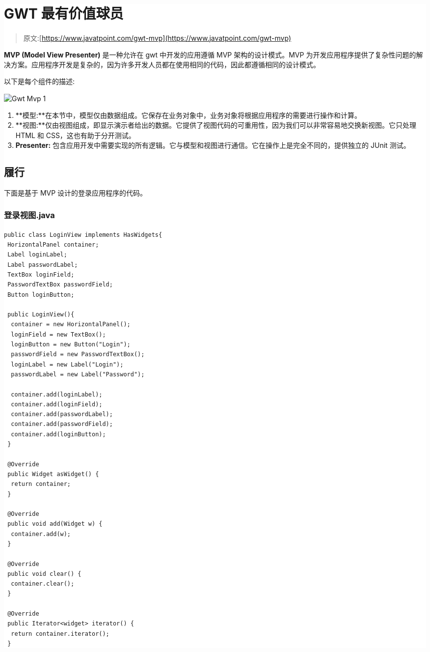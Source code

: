 # GWT 最有价值球员

> 原文:[https://www.javatpoint.com/gwt-mvp](https://www.javatpoint.com/gwt-mvp)

**MVP (Model View Presenter)** 是一种允许在 gwt 中开发的应用遵循 MVP 架构的设计模式。MVP 为开发应用程序提供了复杂性问题的解决方案。应用程序开发是复杂的，因为许多开发人员都在使用相同的代码，因此都遵循相同的设计模式。

以下是每个组件的描述:

![Gwt Mvp 1](../Images/fb2bc3e47ab79011732c981d6e2dfbbc.png)

1.  **模型:**在本节中，模型仅由数据组成。它保存在业务对象中，业务对象将根据应用程序的需要进行操作和计算。
2.  **视图:**仅由视图组成，即显示演示者给出的数据。它提供了视图代码的可重用性，因为我们可以非常容易地交换新视图。它只处理 HTML 和 CSS，这也有助于分开测试。
3.  **Presenter:** 包含应用开发中需要实现的所有逻辑。它与模型和视图进行通信。它在操作上是完全不同的，提供独立的 JUnit 测试。

## 履行

下面是基于 MVP 设计的登录应用程序的代码。

### 登录视图.java

```
public class LoginView implements HasWidgets{
 HorizontalPanel container;
 Label loginLabel;
 Label passwordLabel;
 TextBox loginField;
 PasswordTextBox passwordField;
 Button loginButton;

 public LoginView(){
  container = new HorizontalPanel();
  loginField = new TextBox();
  loginButton = new Button("Login");
  passwordField = new PasswordTextBox();
  loginLabel = new Label("Login");
  passwordLabel = new Label("Password");

  container.add(loginLabel);
  container.add(loginField);
  container.add(passwordLabel);
  container.add(passwordField);
  container.add(loginButton);
 }

 @Override
 public Widget asWidget() {
  return container;
 }

 @Override
 public void add(Widget w) {
  container.add(w);
 }

 @Override
 public void clear() {
  container.clear();
 }

 @Override
 public Iterator<widget> iterator() {
  return container.iterator();
 }
```